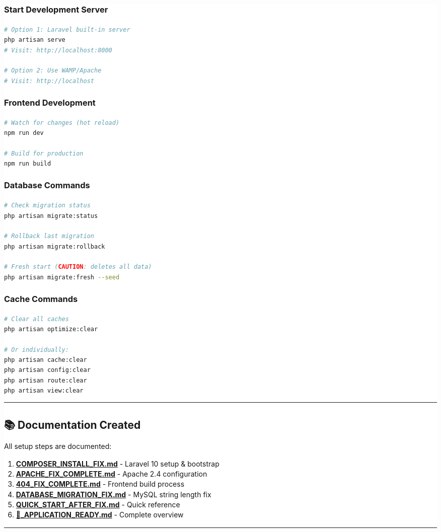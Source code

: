 ### Start Development Server
```bash
# Option 1: Laravel built-in server
php artisan serve
# Visit: http://localhost:8000

# Option 2: Use WAMP/Apache
# Visit: http://localhost
```

### Frontend Development
```bash
# Watch for changes (hot reload)
npm run dev

# Build for production
npm run build
```

### Database Commands
```bash
# Check migration status
php artisan migrate:status

# Rollback last migration
php artisan migrate:rollback

# Fresh start (CAUTION: deletes all data)
php artisan migrate:fresh --seed
```

### Cache Commands
```bash
# Clear all caches
php artisan optimize:clear

# Or individually:
php artisan cache:clear
php artisan config:clear
php artisan route:clear
php artisan view:clear
```

---

## 📚 Documentation Created

All setup steps are documented:

1. **[COMPOSER_INSTALL_FIX.md](COMPOSER_INSTALL_FIX.md)** - Laravel 10 setup & bootstrap
2. **[APACHE_FIX_COMPLETE.md](APACHE_FIX_COMPLETE.md)** - Apache 2.4 configuration
3. **[404_FIX_COMPLETE.md](404_FIX_COMPLETE.md)** - Frontend build process
4. **[DATABASE_MIGRATION_FIX.md](DATABASE_MIGRATION_FIX.md)** - MySQL string length fix
5. **[QUICK_START_AFTER_FIX.md](QUICK_START_AFTER_FIX.md)** - Quick reference
6. **[🎉_APPLICATION_READY.md](🎉_APPLICATION_READY.md)** - Complete overview

---